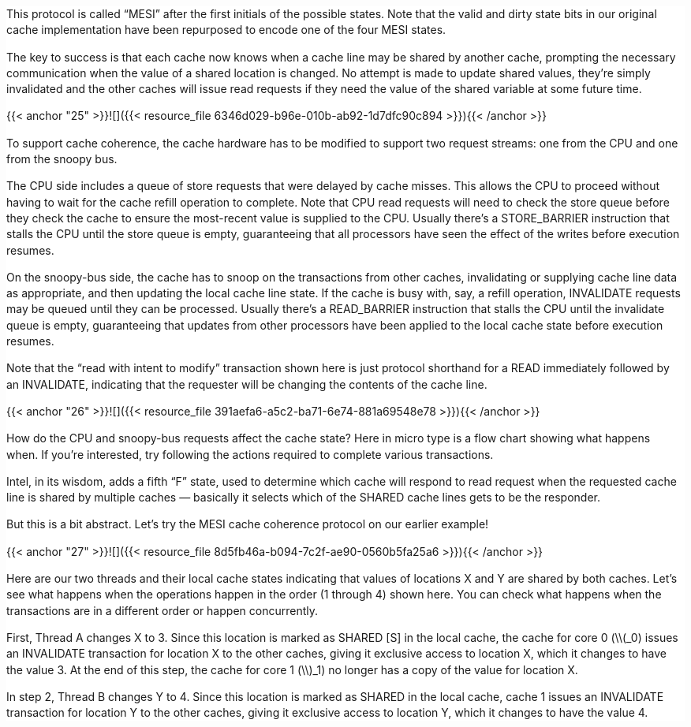This protocol is called “MESI” after the first initials of the possible states. Note that the valid and dirty state bits in our original cache implementation have been repurposed to encode one of the four MESI states.

The key to success is that each cache now knows when a cache line may be shared by another cache, prompting the necessary communication when the value of a shared location is changed. No attempt is made to update shared values, they’re simply invalidated and the other caches will issue read requests if they need the value of the shared variable at some future time.

{{< anchor "25" >}}![]({{< resource_file 6346d029-b96e-010b-ab92-1d7dfc90c894 >}}){{< /anchor >}}

To support cache coherence, the cache hardware has to be modified to support two request streams: one from the CPU and one from the snoopy bus.

The CPU side includes a queue of store requests that were delayed by cache misses. This allows the CPU to proceed without having to wait for the cache refill operation to complete. Note that CPU read requests will need to check the store queue before they check the cache to ensure the most-recent value is supplied to the CPU. Usually there’s a STORE\_BARRIER instruction that stalls the CPU until the store queue is empty, guaranteeing that all processors have seen the effect of the writes before execution resumes.

On the snoopy-bus side, the cache has to snoop on the transactions from other caches, invalidating or supplying cache line data as appropriate, and then updating the local cache line state. If the cache is busy with, say, a refill operation, INVALIDATE requests may be queued until they can be processed. Usually there’s a READ\_BARRIER instruction that stalls the CPU until the invalidate queue is empty, guaranteeing that updates from other processors have been applied to the local cache state before execution resumes.

Note that the “read with intent to modify” transaction shown here is just protocol shorthand for a READ immediately followed by an INVALIDATE, indicating that the requester will be changing the contents of the cache line.

{{< anchor "26" >}}![]({{< resource_file 391aefa6-a5c2-ba71-6e74-881a69548e78 >}}){{< /anchor >}}

How do the CPU and snoopy-bus requests affect the cache state? Here in micro type is a flow chart showing what happens when. If you’re interested, try following the actions required to complete various transactions.

Intel, in its wisdom, adds a fifth “F” state, used to determine which cache will respond to read request when the requested cache line is shared by multiple caches — basically it selects which of the SHARED cache lines gets to be the responder.

But this is a bit abstract. Let’s try the MESI cache coherence protocol on our earlier example!

{{< anchor "27" >}}![]({{< resource_file 8d5fb46a-b094-7c2f-ae90-0560b5fa25a6 >}}){{< /anchor >}}

Here are our two threads and their local cache states indicating that values of locations X and Y are shared by both caches. Let’s see what happens when the operations happen in the order (1 through 4) shown here. You can check what happens when the transactions are in a different order or happen concurrently.

First, Thread A changes X to 3. Since this location is marked as SHARED \[S\] in the local cache, the cache for core 0 (\\\\(\_0) issues an INVALIDATE transaction for location X to the other caches, giving it exclusive access to location X, which it changes to have the value 3. At the end of this step, the cache for core 1 (\\\\)\_1) no longer has a copy of the value for location X.

In step 2, Thread B changes Y to 4. Since this location is marked as SHARED in the local cache, cache 1 issues an INVALIDATE transaction for location Y to the other caches, giving it exclusive access to location Y, which it changes to have the value 4.
